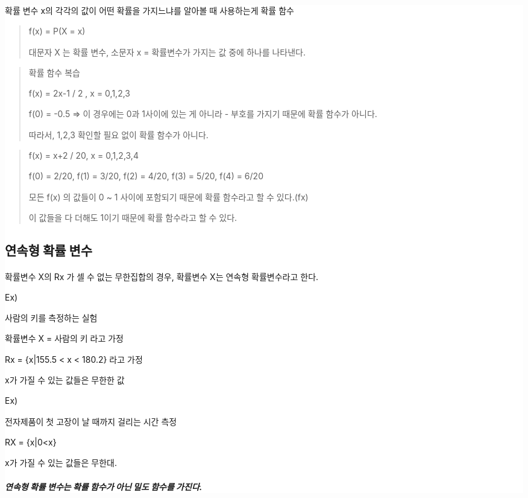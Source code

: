 

확률 변수 x의 각각의 값이 어떤 확률을 가지느냐를 알아볼 때 사용하는게 확률 함수

> f(x) = P(X = x)
>
> 대문자 X 는 확률 변수, 소문자 x = 확률변수가 가지는 값 중에 하나를 나타낸다.





> 확률 함수 복습
>
> f(x) = 2x-1 / 2 , x = 0,1,2,3
>
> f(0) = -0.5 => 이 경우에는 0과 1사이에 있는 게 아니라 - 부호를 가지기 때문에 확률 함수가 아니다.
>
> 따라서, 1,2,3 확인할 필요 없이 확률 함수가 아니다.



> f(x) = x+2 / 20, x = 0,1,2,3,4
>
> f(0) = 2/20, f(1) = 3/20, f(2) = 4/20, f(3) = 5/20, f(4) = 6/20
>
> 모든 f(x) 의 값들이 0 ~ 1 사이에 포함되기 때문에 확률 함수라고 할 수 있다.(fx)
>
> 이 값들을 다 더해도 1이기 때문에 확률 함수라고 할 수 있다.





## 연속형 확률 변수



확률변수 X의 Rx 가 셀 수 없는 무한집합의 경우, 확률변수 X는 연속형 확률변수라고 한다.



Ex)

사람의 키를 측정하는 실험

확률변수 X = 사람의 키 라고 가정

Rx = {x|155.5 < x < 180.2} 라고 가정

x가 가질 수 있는 값들은 무한한 값



Ex)

전자제품이 첫 고장이 날 때까지 걸리는 시간 측정

RX = {x|0<x}

x가 가질 수 있는 값들은 무한대.





##### 연속형 확률 변수는 확률 함수가 아닌 밀도 함수를 가진다.
